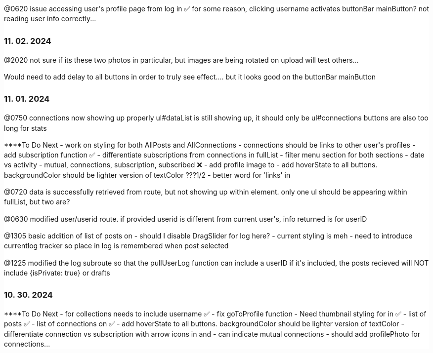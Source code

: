 @0620 issue accessing user's profile page from log in <Social> ✅
		for some reason, clicking username activates buttonBar mainButton?
		not reading user info correctly...

### 11. 02. 2024
@2020 not sure if its these two photos in particular, but images are being rotated on upload
	  will test others...

Would need to add delay to all buttons in order to truly see effect....
but it looks good on the buttonBar mainButton

### 11. 01. 2024
@0750 connections now showing up properly
		ul#dataList is still showing up, it should only be ul#connections
	  buttons are also too long for stats

****To Do Next
	- work on styling for both AllPosts and AllConnections
	- connections should be links to other user's profiles
	- add subscription function ✅
	- differentiate subscriptions from connections in fullList
	- filter menu section for both sections
		- date vs activity
		- mutual, connections, subscription, subscribed ❌
	- add profile image to <ManageConnections>
	- add hoverState to all buttons. backgroundColor should be lighter version of
	  textColor ???1/2
	- better word for 'links' in <userProfile>

@0720 data is successfully retrieved from route, but not showing up within element.
		only one ul should be appearing within fullList, but two are?

@0630 modified user/userid route. if provided userid is different from current user's, info
	  returned is for userID

@1305 basic addition of list of posts on <UserProfile>
	- should I disable DragSlider for log here?
	- current styling is meh
	- need to introduce currentlog tracker so place in log is remembered when post selected

@1225 modified the log subroute so that the pullUserLog function can include a userID
		  if it's included, the posts recieved will NOT include {isPrivate: true} or drafts

### 10. 30. 2024
****To Do Next
	- <Macrospage> for collections needs to include username ✅
		- fix goToProfile function
	- Need thumbnail styling for <popUpPost> in <Map> ✅
	- list of posts <UserProfile> ✅
	- list of connections on <UserProfile> ✅
	- add hoverState to all buttons. backgroundColor should be lighter version of
	  textColor 
	- differentiate connection vs subscription with arrow icons in <userProfile>
	  and <ManageConnections>
		- can indicate mutual connections
		- should add profilePhoto for connections...
